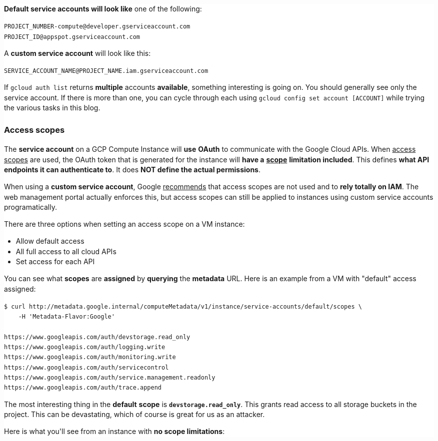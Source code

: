 **Default service accounts will look like** one of the following:

```
PROJECT_NUMBER-compute@developer.gserviceaccount.com
PROJECT_ID@appspot.gserviceaccount.com
```

A **custom service account** will look like this:

```
SERVICE_ACCOUNT_NAME@PROJECT_NAME.iam.gserviceaccount.com
```

If `gcloud auth list` returns **multiple** accounts **available**, something interesting is going on. You should generally see only the service account. If there is more than one, you can cycle through each using `gcloud config set account [ACCOUNT]` while trying the various tasks in this blog.

### **Access scopes**

The **service account** on a GCP Compute Instance will **use** **OAuth** to communicate with the Google Cloud APIs. When [access scopes](https://cloud.google.com/compute/docs/access/service-accounts#accesscopesiam) are used, the OAuth token that is generated for the instance will **have a** [**scope**](https://oauth.net/2/scope/) **limitation included**. This defines **what API endpoints it can authenticate to**. It does **NOT define the actual permissions**.

When using a **custom service account**, Google [recommends](https://cloud.google.com/compute/docs/access/service-accounts#service\_account\_permissions) that access scopes are not used and to **rely totally on IAM**. The web management portal actually enforces this, but access scopes can still be applied to instances using custom service accounts programatically.

There are three options when setting an access scope on a VM instance:

* Allow default access
* All full access to all cloud APIs
* Set access for each API

You can see what **scopes** are **assigned** by **querying** the **metadata** URL. Here is an example from a VM with "default" access assigned:

```
$ curl http://metadata.google.internal/computeMetadata/v1/instance/service-accounts/default/scopes \
    -H 'Metadata-Flavor:Google'

https://www.googleapis.com/auth/devstorage.read_only
https://www.googleapis.com/auth/logging.write
https://www.googleapis.com/auth/monitoring.write
https://www.googleapis.com/auth/servicecontrol
https://www.googleapis.com/auth/service.management.readonly
https://www.googleapis.com/auth/trace.append
```

The most interesting thing in the **default** **scope** is **`devstorage.read_only`**. This grants read access to all storage buckets in the project. This can be devastating, which of course is great for us as an attacker.

Here is what you'll see from an instance with **no scope limitations**:
